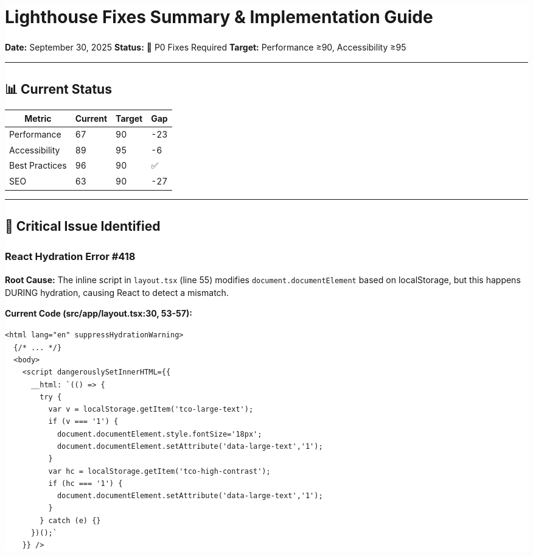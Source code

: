# Lighthouse Fixes Summary & Implementation Guide

**Date:** September 30, 2025
**Status:** 🔴 P0 Fixes Required
**Target:** Performance ≥90, Accessibility ≥95

---

## 📊 Current Status

| Metric | Current | Target | Gap |
|--------|---------|--------|-----|
| Performance | 67 | 90 | -23 |
| Accessibility | 89 | 95 | -6 |
| Best Practices | 96 | 90 | ✅ |
| SEO | 63 | 90 | -27 |

---

## 🚨 Critical Issue Identified

### React Hydration Error #418

**Root Cause:** The inline script in `layout.tsx` (line 55) modifies `document.documentElement` based on localStorage, but this happens DURING hydration, causing React to detect a mismatch.

**Current Code (src/app/layout.tsx:30, 53-57):**
```tsx
<html lang="en" suppressHydrationWarning>
  {/* ... */}
  <body>
    <script dangerouslySetInnerHTML={{
      __html: `(() => {
        try {
          var v = localStorage.getItem('tco-large-text');
          if (v === '1') {
            document.documentElement.style.fontSize='18px';
            document.documentElement.setAttribute('data-large-text','1');
          }
          var hc = localStorage.getItem('tco-high-contrast');
          if (hc === '1') {
            document.documentElement.setAttribute('data-large-text','1');
          }
        } catch (e) {}
      })();`
    }} />
```
